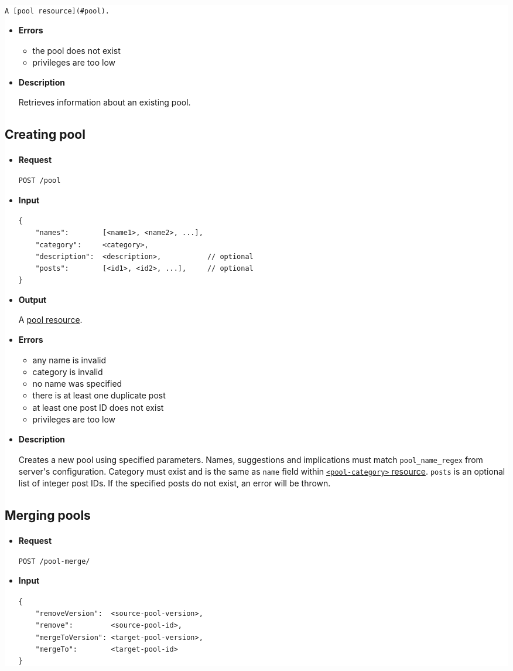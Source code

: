     A [pool resource](#pool).

- **Errors**

    - the pool does not exist
    - privileges are too low

- **Description**

    Retrieves information about an existing pool.

## Creating pool
- **Request**

    `POST /pool`

- **Input**

    ```json5
    {
        "names":        [<name1>, <name2>, ...],
        "category":     <category>,
        "description":  <description>,           // optional
        "posts":        [<id1>, <id2>, ...],     // optional
    }
    ```

- **Output**

    A [pool resource](#pool).

- **Errors**

    - any name is invalid
    - category is invalid
    - no name was specified
    - there is at least one duplicate post
    - at least one post ID does not exist
    - privileges are too low

- **Description**

    Creates a new pool using specified parameters. Names, suggestions and
    implications must match `pool_name_regex` from server's configuration.
    Category must exist and is the same as `name` field within
    [`<pool-category>` resource](#pool-category). `posts` is an optional list of
    integer post IDs. If the specified posts do not exist, an error will be
    thrown.

## Merging pools
- **Request**

    `POST /pool-merge/`

- **Input**

    ```json5
    {
        "removeVersion":  <source-pool-version>,
        "remove":         <source-pool-id>,
        "mergeToVersion": <target-pool-version>,
        "mergeTo":        <target-pool-id>
    }
    ```
